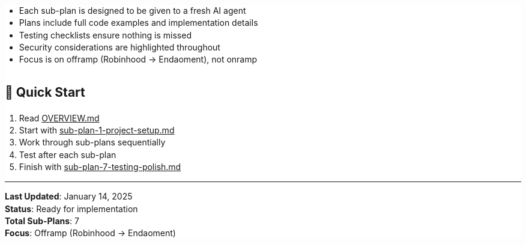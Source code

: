 - Each sub-plan is designed to be given to a fresh AI agent
- Plans include full code examples and implementation details
- Testing checklists ensure nothing is missed
- Security considerations are highlighted throughout
- Focus is on offramp (Robinhood → Endaoment), not onramp

## 🎯 Quick Start

1. Read [OVERVIEW.md](./OVERVIEW.md)
2. Start with [sub-plan-1-project-setup.md](./sub-plan-1-project-setup.md)
3. Work through sub-plans sequentially
4. Test after each sub-plan
5. Finish with [sub-plan-7-testing-polish.md](./sub-plan-7-testing-polish.md)

---

**Last Updated**: January 14, 2025  
**Status**: Ready for implementation  
**Total Sub-Plans**: 7  
**Focus**: Offramp (Robinhood → Endaoment)
